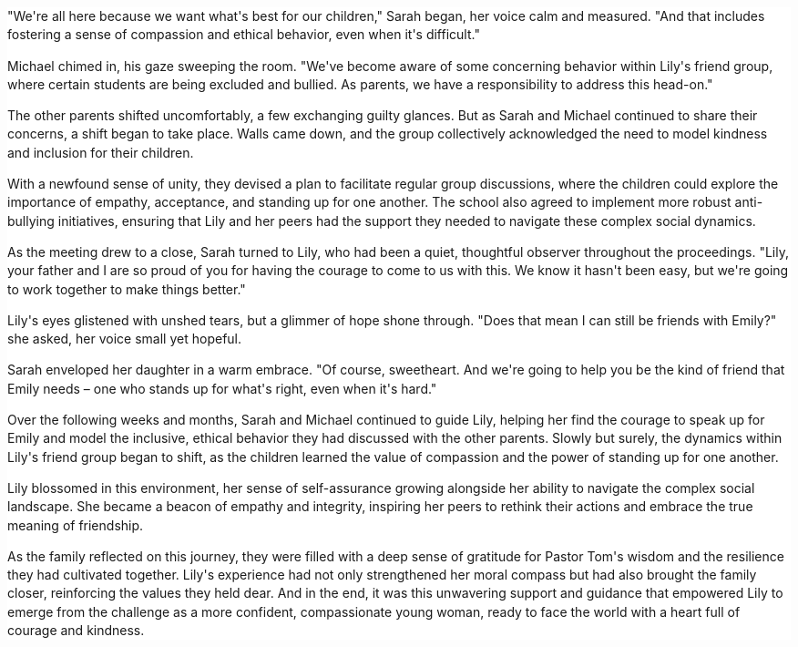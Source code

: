 "We're all here because we want what's best for our children," Sarah began, her voice calm and measured. "And that includes fostering a sense of compassion and ethical behavior, even when it's difficult."

Michael chimed in, his gaze sweeping the room. "We've become aware of some concerning behavior within Lily's friend group, where certain students are being excluded and bullied. As parents, we have a responsibility to address this head-on."

The other parents shifted uncomfortably, a few exchanging guilty glances. But as Sarah and Michael continued to share their concerns, a shift began to take place. Walls came down, and the group collectively acknowledged the need to model kindness and inclusion for their children.

With a newfound sense of unity, they devised a plan to facilitate regular group discussions, where the children could explore the importance of empathy, acceptance, and standing up for one another. The school also agreed to implement more robust anti-bullying initiatives, ensuring that Lily and her peers had the support they needed to navigate these complex social dynamics.

As the meeting drew to a close, Sarah turned to Lily, who had been a quiet, thoughtful observer throughout the proceedings. "Lily, your father and I are so proud of you for having the courage to come to us with this. We know it hasn't been easy, but we're going to work together to make things better."

Lily's eyes glistened with unshed tears, but a glimmer of hope shone through. "Does that mean I can still be friends with Emily?" she asked, her voice small yet hopeful.

Sarah enveloped her daughter in a warm embrace. "Of course, sweetheart. And we're going to help you be the kind of friend that Emily needs – one who stands up for what's right, even when it's hard."

Over the following weeks and months, Sarah and Michael continued to guide Lily, helping her find the courage to speak up for Emily and model the inclusive, ethical behavior they had discussed with the other parents. Slowly but surely, the dynamics within Lily's friend group began to shift, as the children learned the value of compassion and the power of standing up for one another.

Lily blossomed in this environment, her sense of self-assurance growing alongside her ability to navigate the complex social landscape. She became a beacon of empathy and integrity, inspiring her peers to rethink their actions and embrace the true meaning of friendship.

As the family reflected on this journey, they were filled with a deep sense of gratitude for Pastor Tom's wisdom and the resilience they had cultivated together. Lily's experience had not only strengthened her moral compass but had also brought the family closer, reinforcing the values they held dear. And in the end, it was this unwavering support and guidance that empowered Lily to emerge from the challenge as a more confident, compassionate young woman, ready to face the world with a heart full of courage and kindness.

